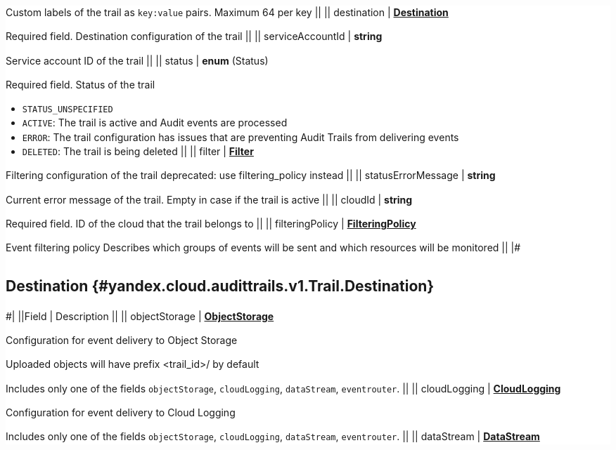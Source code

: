 Custom labels of the trail as `key:value` pairs. Maximum 64 per key ||
|| destination | **[Destination](#yandex.cloud.audittrails.v1.Trail.Destination)**

Required field. Destination configuration of the trail ||
|| serviceAccountId | **string**

Service account ID of the trail ||
|| status | **enum** (Status)

Required field. Status of the trail

- `STATUS_UNSPECIFIED`
- `ACTIVE`: The trail is active and Audit events are processed
- `ERROR`: The trail configuration has issues that are preventing Audit Trails from delivering events
- `DELETED`: The trail is being deleted ||
|| filter | **[Filter](#yandex.cloud.audittrails.v1.Trail.Filter)**

Filtering configuration of the trail
deprecated: use filtering_policy instead ||
|| statusErrorMessage | **string**

Current error message of the trail. Empty in case if the trail is active ||
|| cloudId | **string**

Required field. ID of the cloud that the trail belongs to ||
|| filteringPolicy | **[FilteringPolicy](#yandex.cloud.audittrails.v1.Trail.FilteringPolicy)**

Event filtering policy
Describes which groups of events will be sent and which resources will be monitored ||
|#

## Destination {#yandex.cloud.audittrails.v1.Trail.Destination}

#|
||Field | Description ||
|| objectStorage | **[ObjectStorage](#yandex.cloud.audittrails.v1.Trail.ObjectStorage)**

Configuration for event delivery to Object Storage

Uploaded objects will have prefix <trail_id>/ by default

Includes only one of the fields `objectStorage`, `cloudLogging`, `dataStream`, `eventrouter`. ||
|| cloudLogging | **[CloudLogging](#yandex.cloud.audittrails.v1.Trail.CloudLogging)**

Configuration for event delivery to Cloud Logging

Includes only one of the fields `objectStorage`, `cloudLogging`, `dataStream`, `eventrouter`. ||
|| dataStream | **[DataStream](#yandex.cloud.audittrails.v1.Trail.DataStream)**

